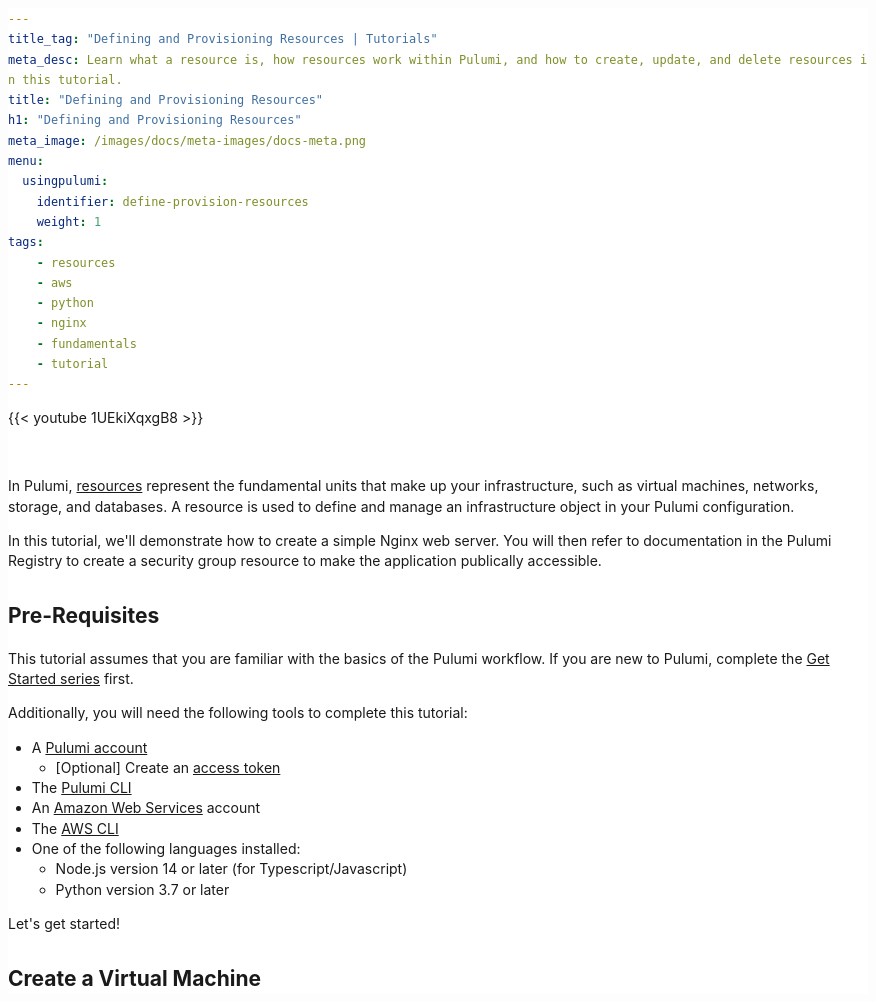 ```yaml
---
title_tag: "Defining and Provisioning Resources | Tutorials"
meta_desc: Learn what a resource is, how resources work within Pulumi, and how to create, update, and delete resources in this tutorial.
title: "Defining and Provisioning Resources"
h1: "Defining and Provisioning Resources"
meta_image: /images/docs/meta-images/docs-meta.png
menu:
  usingpulumi:
    identifier: define-provision-resources
    weight: 1
tags:
    - resources
    - aws
    - python
    - nginx
    - fundamentals
    - tutorial
---
```


{{< youtube 1UEkiXqxgB8 >}}

<br>

In Pulumi, [resources](/docs/concepts/resources) represent the fundamental units that make up your infrastructure, such as virtual machines, networks, storage, and databases. A resource is used to define and manage an infrastructure object in your Pulumi configuration.

In this tutorial, we'll demonstrate how to create a simple Nginx web server. You will then refer to documentation in the Pulumi Registry to create a security group resource to make the application publically accessible.

## Pre-Requisites

This tutorial assumes that you are familiar with the basics of the Pulumi workflow. If you are new to Pulumi, complete the [Get Started series](/docs/get-started/) first.

Additionally, you will need the following tools to complete this tutorial:

- A [Pulumi account](https://app.pulumi.com)
  - [Optional] Create an [access token](/docs/pulumi-cloud/access-management/access-tokens/)
- The [Pulumi CLI](https://www.pulumi.com/docs/install/)
- An [Amazon Web Services](https://aws.amazon.com/) account
- The [AWS CLI](https://aws.amazon.com/cli/)
- One of the following languages installed:
  - Node.js version 14 or later (for Typescript/Javascript)
  - Python version 3.7 or later

Let's get started!

## Create a Virtual Machine
